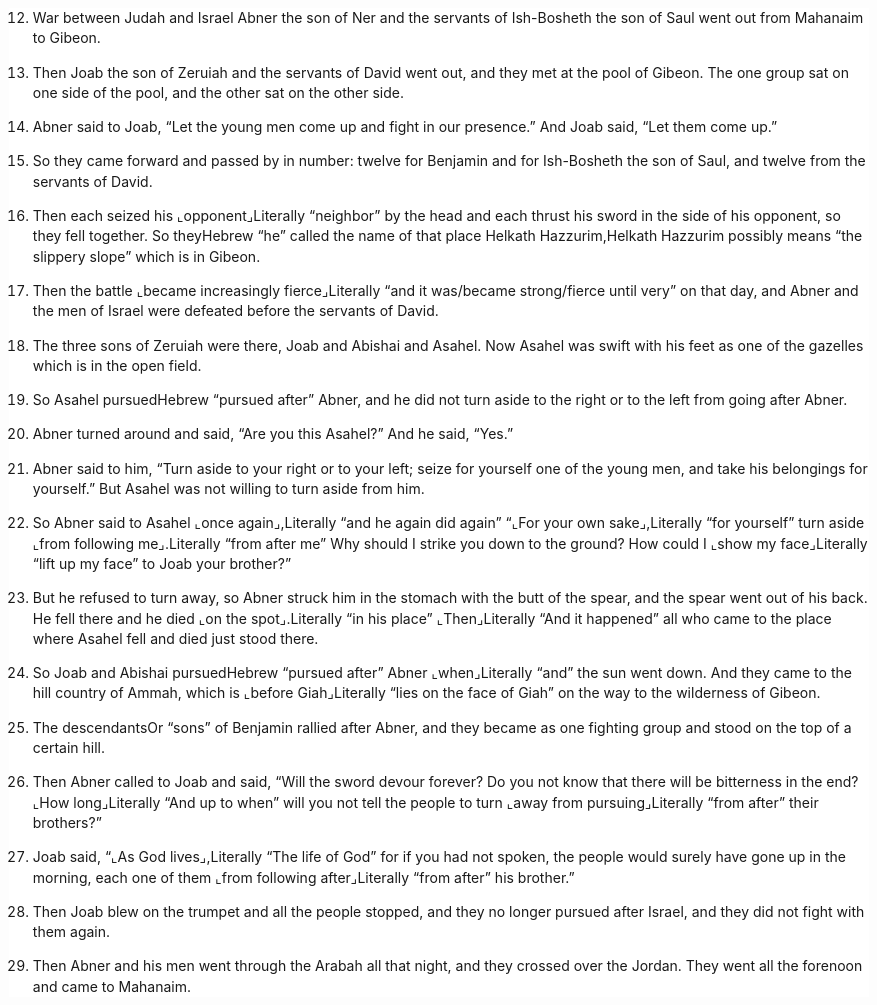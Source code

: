 12.  War between Judah and Israel Abner the son of Ner and the servants of Ish-Bosheth the son of Saul went out from Mahanaim to Gibeon.

13. Then Joab the son of Zeruiah and the servants of David went out, and they met at the pool of Gibeon. The one group sat on one side of the pool, and the other sat on the other side.

14. Abner said to Joab, “Let the young men come up and fight in our presence.” And Joab said, “Let them come up.”

15. So they came forward and passed by in number: twelve for Benjamin and for Ish-Bosheth the son of Saul, and twelve from the servants of David.

16. Then each seized his ⌞opponent⌟Literally “neighbor” by the head and each thrust his sword in the side of his opponent, so they fell together. So theyHebrew “he” called the name of that place Helkath Hazzurim,Helkath Hazzurim possibly means “the slippery slope” which is in Gibeon.

17. Then the battle ⌞became increasingly fierce⌟Literally “and it was/became strong/fierce until very” on that day, and Abner and the men of Israel were defeated before the servants of David. 

18. The three sons of Zeruiah were there, Joab and Abishai and Asahel. Now Asahel was swift with his feet as one of the gazelles which is in the open field.

19. So Asahel pursuedHebrew “pursued after” Abner, and he did not turn aside to the right or to the left from going after Abner.

20. Abner turned around and said, “Are you this Asahel?” And he said, “Yes.”

21. Abner said to him, “Turn aside to your right or to your left; seize for yourself one of the young men, and take his belongings for yourself.” But Asahel was not willing to turn aside from him.

22. So Abner said to Asahel ⌞once again⌟,Literally “and he again did again” “⌞For your own sake⌟,Literally “for yourself” turn aside ⌞from following me⌟.Literally “from after me” Why should I strike you down to the ground? How could I ⌞show my face⌟Literally “lift up my face” to Joab your brother?”

23. But he refused to turn away, so Abner struck him in the stomach with the butt of the spear, and the spear went out of his back. He fell there and he died ⌞on the spot⌟.Literally “in his place” ⌞Then⌟Literally “And it happened” all who came to the place where Asahel fell and died just stood there. 

24. So Joab and Abishai pursuedHebrew “pursued after” Abner ⌞when⌟Literally “and” the sun went down. And they came to the hill country of Ammah, which is ⌞before Giah⌟Literally “lies on the face of Giah” on the way to the wilderness of Gibeon.

25. The descendantsOr “sons” of Benjamin rallied after Abner, and they became as one fighting group and stood on the top of a certain hill.

26. Then Abner called to Joab and said, “Will the sword devour forever? Do you not know that there will be bitterness in the end? ⌞How long⌟Literally “And up to when” will you not tell the people to turn ⌞away from pursuing⌟Literally “from after” their brothers?”

27. Joab said, “⌞As God lives⌟,Literally “The life of God” for if you had not spoken, the people would surely have gone up in the morning, each one of them ⌞from following after⌟Literally “from after” his brother.”

28. Then Joab blew on the trumpet and all the people stopped, and they no longer pursued after Israel, and they did not fight with them again. 

29. Then Abner and his men went through the Arabah all that night, and they crossed over the Jordan. They went all the forenoon and came to Mahanaim.
